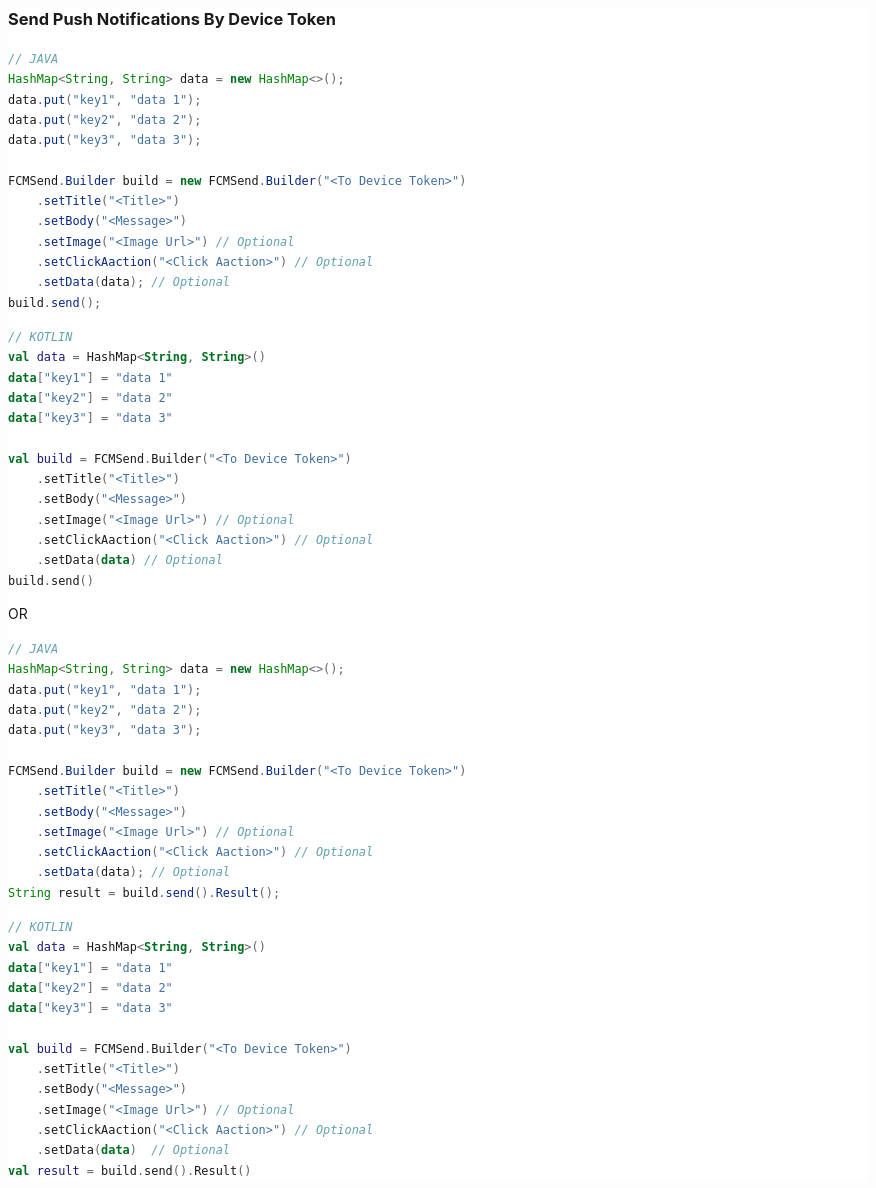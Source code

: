 ### Send Push Notifications By Device Token

```java  
// JAVA  
HashMap<String, String> data = new HashMap<>(); 
data.put("key1", "data 1"); 
data.put("key2", "data 2"); 
data.put("key3", "data 3");  
  
FCMSend.Builder build = new FCMSend.Builder("<To Device Token>")
    .setTitle("<Title>") 
    .setBody("<Message>") 
    .setImage("<Image Url>") // Optional 
    .setClickAaction("<Click Aaction>") // Optional 
    .setData(data); // Optional
build.send();  
```  

```kotlin  
// KOTLIN  
val data = HashMap<String, String>() 
data["key1"] = "data 1" 
data["key2"] = "data 2" 
data["key3"] = "data 3"    

val build = FCMSend.Builder("<To Device Token>") 
    .setTitle("<Title>")  
    .setBody("<Message>") 
    .setImage("<Image Url>") // Optional 
    .setClickAaction("<Click Aaction>") // Optional 
    .setData(data) // Optional  
build.send()  
```  

OR

```java  
// JAVA  
HashMap<String, String> data = new HashMap<>();  
data.put("key1", "data 1"); 
data.put("key2", "data 2"); 
data.put("key3", "data 3");  
  
FCMSend.Builder build = new FCMSend.Builder("<To Device Token>")
    .setTitle("<Title>") 
    .setBody("<Message>") 
    .setImage("<Image Url>") // Optional        
    .setClickAaction("<Click Aaction>") // Optional 
    .setData(data); // Optional  
String result = build.send().Result();  
```  

```kotlin  
// KOTLIN  
val data = HashMap<String, String>() 
data["key1"] = "data 1" 
data["key2"] = "data 2" 
data["key3"] = "data 3"  
  
val build = FCMSend.Builder("<To Device Token>") 
    .setTitle("<Title>")  
    .setBody("<Message>") 
    .setImage("<Image Url>") // Optional 
    .setClickAaction("<Click Aaction>") // Optional 
    .setData(data)  // Optional
val result = build.send().Result()  
```  